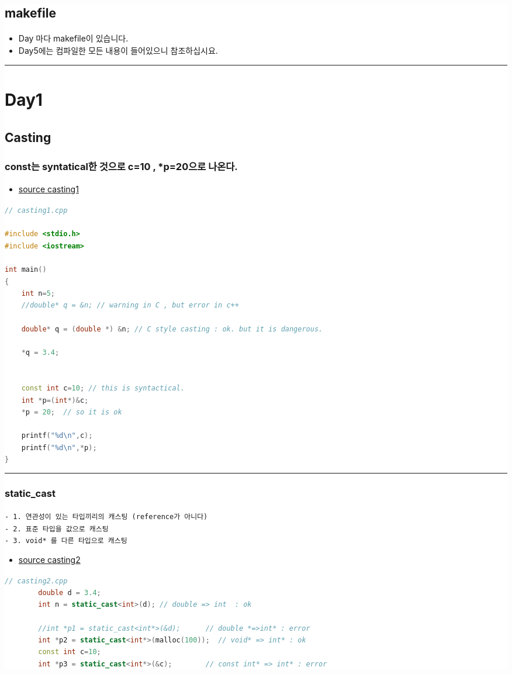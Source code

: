 ## makefile
- Day 마다 makefile이 있습니다.  
- Day5에는 컴파일한 모든 내용이 들어있으니 참조하십시요.

--------

# Day1

## Casting
### const는 syntatical한 것으로 c=10 , *p=20으로 나온다.
- [source casting1](https://github.com/cheoljoo/educated-advanced-cpp/blob/master/casting1.cpp)
```cpp
// casting1.cpp

#include <stdio.h>
#include <iostream>

int main()
{
    int n=5;
    //double* q = &n; // warning in C , but error in c++

    double* q = (double *) &n; // C style casting : ok. but it is dangerous.

    *q = 3.4;


    const int c=10; // this is syntactical.
    int *p=(int*)&c;
    *p = 20;  // so it is ok

    printf("%d\n",c);
    printf("%d\n",*p);
}
```

----------

### static_cast
    - 1. 연관성이 있는 타입끼리의 캐스팅 (reference가 아니다)
    - 2. 표준 타입을 값으로 캐스팅
    - 3. void* 를 다른 타입으로 캐스팅
- [source casting2](https://github.com/cheoljoo/educated-advanced-cpp/blob/master/casting2.cpp)
```cpp
// casting2.cpp
        double d = 3.4;
        int n = static_cast<int>(d); // double => int  : ok

        //int *p1 = static_cast<int*>(&d);      // double *=>int* : error
        int *p2 = static_cast<int*>(malloc(100));  // void* => int* : ok
        const int c=10;
        int *p3 = static_cast<int*>(&c);        // const int* => int* : error
```
